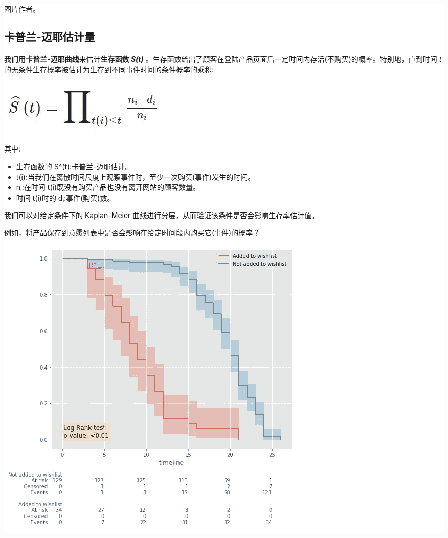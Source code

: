 图片作者。

## 卡普兰-迈耶估计量

我们用**卡普兰-迈耶曲线**来估计**生存函数 *S(t)*** 。生存函数给出了顾客在登陆产品页面后一定时间内存活(不购买)的概率。特别地，直到时间 *t* 的无条件生存概率被估计为生存到不同事件时间的条件概率的乘积:

![](img/58d54d5573ac97141b15577a2134c9f0.png)

其中:

*   生存函数的 S^(t):卡普兰-迈耶估计。
*   t(i):当我们在离散时间尺度上观察事件时，至少一次购买(事件)发生的时间。
*   nᵢ:在时间 t(i)既没有购买产品也没有离开网站的顾客数量。
*   时间 t(i)时的 dᵢ:事件(购买)数。

我们可以对给定条件下的 Kaplan-Meier 曲线进行分层，从而验证该条件是否会影响生存率估计值。

例如，将产品保存到意愿列表中是否会影响在给定时间段内购买它(事件)的概率？

![](img/0c4516d0c63bfa839ecca6238b82e7e6.png)
